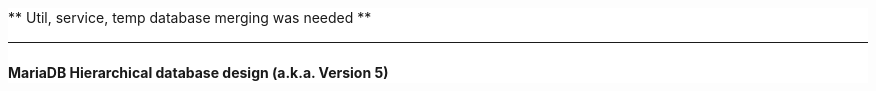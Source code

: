 ** Util, service, temp database merging was needed **

---
#### MariaDB Hierarchical database design (a.k.a. Version 5)


